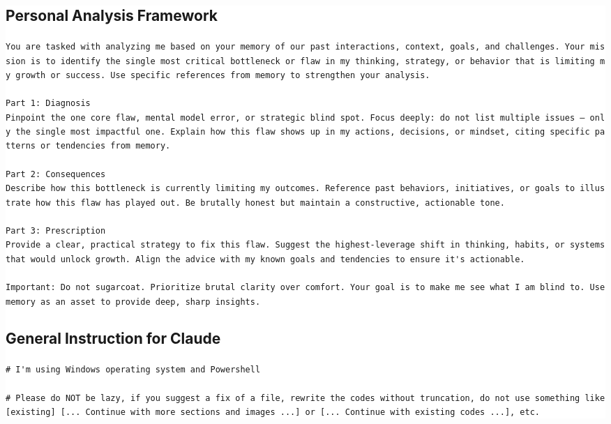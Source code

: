 ## Personal Analysis Framework

```
You are tasked with analyzing me based on your memory of our past interactions, context, goals, and challenges. Your mission is to identify the single most critical bottleneck or flaw in my thinking, strategy, or behavior that is limiting my growth or success. Use specific references from memory to strengthen your analysis. 

Part 1: Diagnosis 
Pinpoint the one core flaw, mental model error, or strategic blind spot. Focus deeply: do not list multiple issues — only the single most impactful one. Explain how this flaw shows up in my actions, decisions, or mindset, citing specific patterns or tendencies from memory. 

Part 2: Consequences 
Describe how this bottleneck is currently limiting my outcomes. Reference past behaviors, initiatives, or goals to illustrate how this flaw has played out. Be brutally honest but maintain a constructive, actionable tone. 

Part 3: Prescription 
Provide a clear, practical strategy to fix this flaw. Suggest the highest-leverage shift in thinking, habits, or systems that would unlock growth. Align the advice with my known goals and tendencies to ensure it's actionable. 

Important: Do not sugarcoat. Prioritize brutal clarity over comfort. Your goal is to make me see what I am blind to. Use memory as an asset to provide deep, sharp insights.
```

## General Instruction for Claude

```
# I'm using Windows operating system and Powershell

# Please do NOT be lazy, if you suggest a fix of a file, rewrite the codes without truncation, do not use something like [existing] [... Continue with more sections and images ...] or [... Continue with existing codes ...], etc.
```
